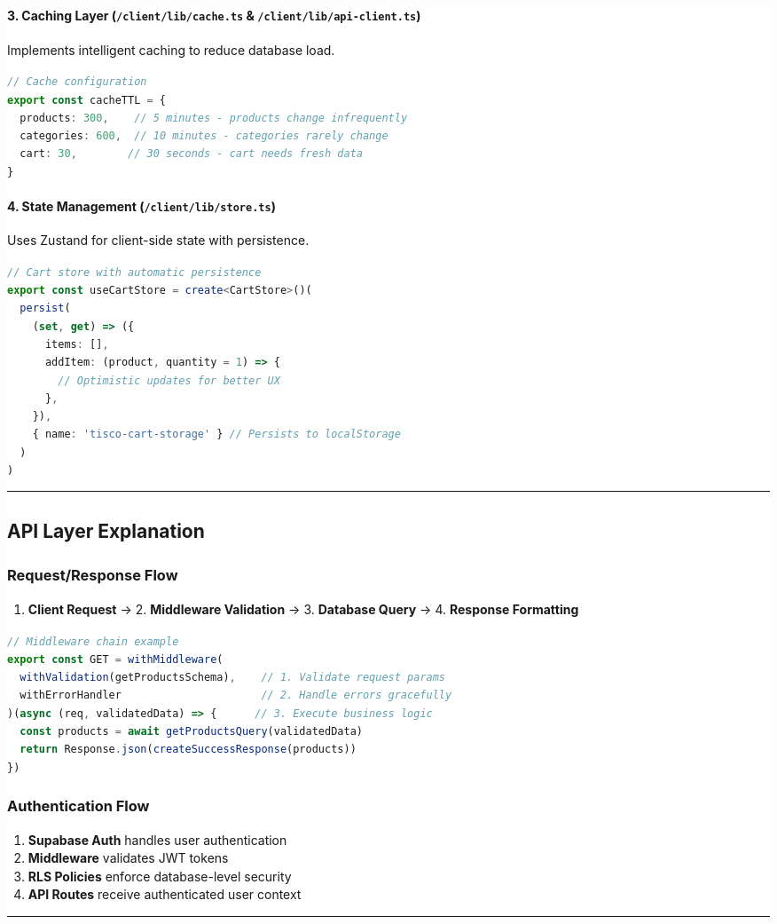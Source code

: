 #### 3. **Caching Layer** (`/client/lib/cache.ts` & `/client/lib/api-client.ts`)
Implements intelligent caching to reduce database load.

```typescript
// Cache configuration
export const cacheTTL = {
  products: 300,    // 5 minutes - products change infrequently
  categories: 600,  // 10 minutes - categories rarely change  
  cart: 30,        // 30 seconds - cart needs fresh data
}
```

#### 4. **State Management** (`/client/lib/store.ts`)
Uses Zustand for client-side state with persistence.

```typescript
// Cart store with automatic persistence
export const useCartStore = create<CartStore>()(
  persist(
    (set, get) => ({
      items: [],
      addItem: (product, quantity = 1) => {
        // Optimistic updates for better UX
      },
    }),
    { name: 'tisco-cart-storage' } // Persists to localStorage
  )
)
```

---

## API Layer Explanation

### Request/Response Flow

1. **Client Request** → 2. **Middleware Validation** → 3. **Database Query** → 4. **Response Formatting**

```typescript
// Middleware chain example
export const GET = withMiddleware(
  withValidation(getProductsSchema),    // 1. Validate request params
  withErrorHandler                      // 2. Handle errors gracefully  
)(async (req, validatedData) => {      // 3. Execute business logic
  const products = await getProductsQuery(validatedData)
  return Response.json(createSuccessResponse(products))
})
```

### Authentication Flow
1. **Supabase Auth** handles user authentication
2. **Middleware** validates JWT tokens
3. **RLS Policies** enforce database-level security
4. **API Routes** receive authenticated user context

---
